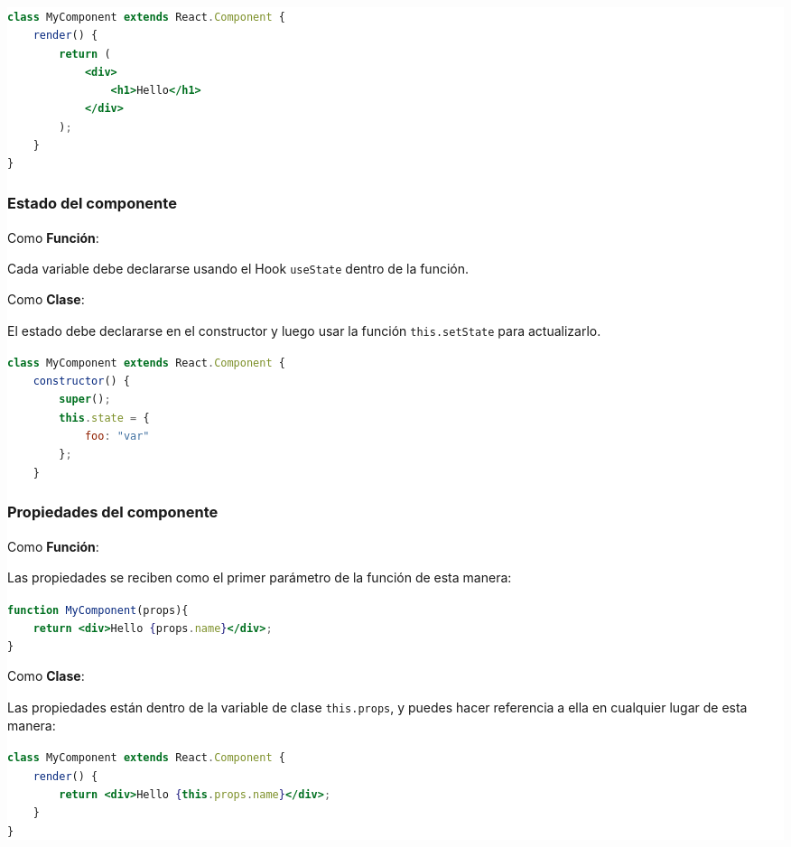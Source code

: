 ```jsx
class MyComponent extends React.Component {
    render() {
        return (
            <div>
                <h1>Hello</h1>
            </div>
        );
    }
}
```

### Estado del componente

Como **Función**:

Cada variable debe declararse usando el Hook `useState` dentro de la función.

Como **Clase**:

El estado debe declararse en el constructor y luego usar la función `this.setState` para actualizarlo.

```jsx
class MyComponent extends React.Component {
    constructor() {
        super();
        this.state = {
            foo: "var"
        };
    }
```

### Propiedades del componente

Como **Función**:

Las propiedades se reciben como el primer parámetro de la función de esta manera:

```jsx
function MyComponent(props){
    return <div>Hello {props.name}</div>;
}
```  

Como **Clase**:

Las propiedades están dentro de la variable de clase `this.props`, y puedes hacer referencia a ella en cualquier lugar de esta manera:

```jsx
class MyComponent extends React.Component {
    render() {
        return <div>Hello {this.props.name}</div>;
    }
} 
```
